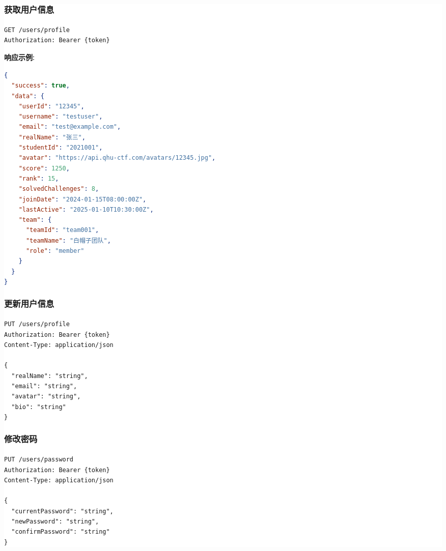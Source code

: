 ### 获取用户信息
```http
GET /users/profile
Authorization: Bearer {token}
```

**响应示例**:
```json
{
  "success": true,
  "data": {
    "userId": "12345",
    "username": "testuser",
    "email": "test@example.com",
    "realName": "张三",
    "studentId": "2021001",
    "avatar": "https://api.qhu-ctf.com/avatars/12345.jpg",
    "score": 1250,
    "rank": 15,
    "solvedChallenges": 8,
    "joinDate": "2024-01-15T08:00:00Z",
    "lastActive": "2025-01-10T10:30:00Z",
    "team": {
      "teamId": "team001",
      "teamName": "白帽子团队",
      "role": "member"
    }
  }
}
```

### 更新用户信息
```http
PUT /users/profile
Authorization: Bearer {token}
Content-Type: application/json

{
  "realName": "string",
  "email": "string",
  "avatar": "string",
  "bio": "string"
}
```

### 修改密码
```http
PUT /users/password
Authorization: Bearer {token}
Content-Type: application/json

{
  "currentPassword": "string",
  "newPassword": "string",
  "confirmPassword": "string"
}
```
